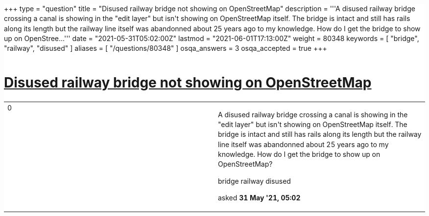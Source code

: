 +++
type = "question"
title = "Disused railway bridge not showing on OpenStreetMap"
description = '''A disused railway bridge crossing a canal is showing in the &quot;edit layer&quot; but isn&#x27;t showing on OpenStreetMap itself. The bridge is intact and still has rails along its length but the railway line itself was abandonned about 25 years ago to my knowledge. How do I get the bridge to show up on OpenStree...'''
date = "2021-05-31T05:02:00Z"
lastmod = "2021-06-01T17:13:00Z"
weight = 80348
keywords = [ "bridge", "railway", "disused" ]
aliases = [ "/questions/80348" ]
osqa_answers = 3
osqa_accepted = true
+++

<div class="headNormal">

# [Disused railway bridge not showing on OpenStreetMap](/questions/80348/disused-railway-bridge-not-showing-on-openstreetmap)

</div>

<div id="main-body">

<div id="askform">

<table id="question-table" style="width:100%;">
<colgroup>
<col style="width: 50%" />
<col style="width: 50%" />
</colgroup>
<tbody>
<tr>
<td style="width: 30px; vertical-align: top"><div class="vote-buttons">
<span id="post-80348-upvote" class="ajax-command post-vote up" rel="nofollow" title="I like this post (click again to cancel)"> </span>
<div id="post-80348-score" class="post-score" title="current number of votes">
0
</div>
<span id="post-80348-downvote" class="ajax-command post-vote down" rel="nofollow" title="I dont like this post (click again to cancel)"> </span> <span id="favorite-mark" class="ajax-command favorite-mark" rel="nofollow" title="mark/unmark this question as favorite (click again to cancel)"> </span>
<div id="favorite-count" class="favorite-count">
&#10;</div>
</div></td>
<td><div id="item-right">
<div class="question-body">
<p>A disused railway bridge crossing a canal is showing in the "edit layer" but isn't showing on OpenStreetMap itself. The bridge is intact and still has rails along its length but the railway line itself was abandonned about 25 years ago to my knowledge. How do I get the bridge to show up on OpenStreetMap?</p>
</div>
<div id="question-tags" class="tags-container tags">
<span class="post-tag tag-link-bridge" rel="tag" title="see questions tagged &#39;bridge&#39;">bridge</span> <span class="post-tag tag-link-railway" rel="tag" title="see questions tagged &#39;railway&#39;">railway</span> <span class="post-tag tag-link-disused" rel="tag" title="see questions tagged &#39;disused&#39;">disused</span>
</div>
<div id="question-controls" class="post-controls">
&#10;</div>
<div class="post-update-info-container">
<div class="post-update-info post-update-info-user">
<p>asked <strong>31 May '21, 05:02</strong></p>